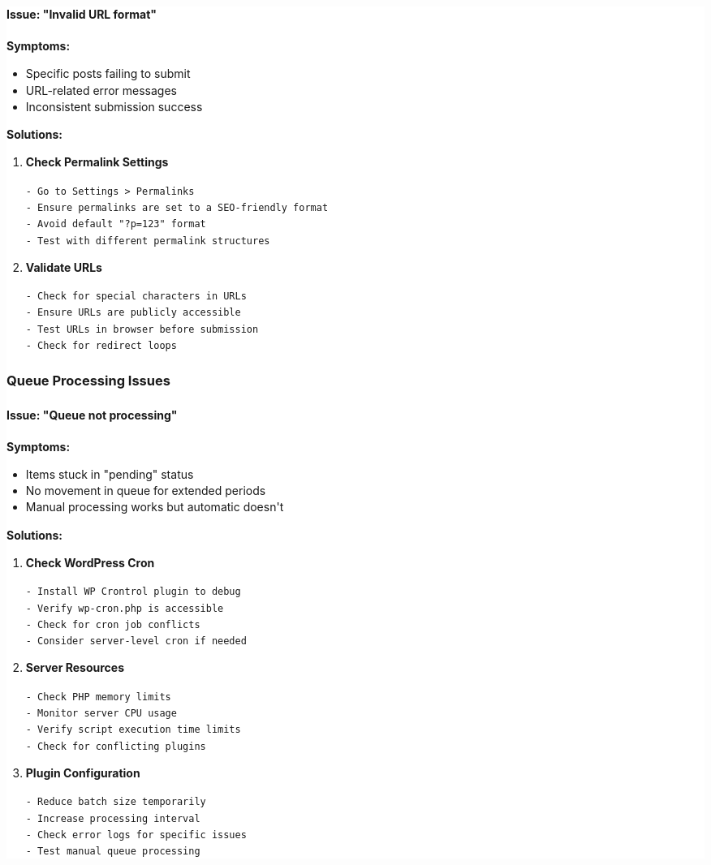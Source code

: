 #### Issue: "Invalid URL format"
**Symptoms:**
- Specific posts failing to submit
- URL-related error messages
- Inconsistent submission success

**Solutions:**
1. **Check Permalink Settings**
   ```
   - Go to Settings > Permalinks
   - Ensure permalinks are set to a SEO-friendly format
   - Avoid default "?p=123" format
   - Test with different permalink structures
   ```

2. **Validate URLs**
   ```
   - Check for special characters in URLs
   - Ensure URLs are publicly accessible
   - Test URLs in browser before submission
   - Check for redirect loops
   ```

### Queue Processing Issues

#### Issue: "Queue not processing"
**Symptoms:**
- Items stuck in "pending" status
- No movement in queue for extended periods
- Manual processing works but automatic doesn't

**Solutions:**
1. **Check WordPress Cron**
   ```
   - Install WP Crontrol plugin to debug
   - Verify wp-cron.php is accessible
   - Check for cron job conflicts
   - Consider server-level cron if needed
   ```

2. **Server Resources**
   ```
   - Check PHP memory limits
   - Monitor server CPU usage
   - Verify script execution time limits
   - Check for conflicting plugins
   ```

3. **Plugin Configuration**
   ```
   - Reduce batch size temporarily
   - Increase processing interval
   - Check error logs for specific issues
   - Test manual queue processing
   ```

